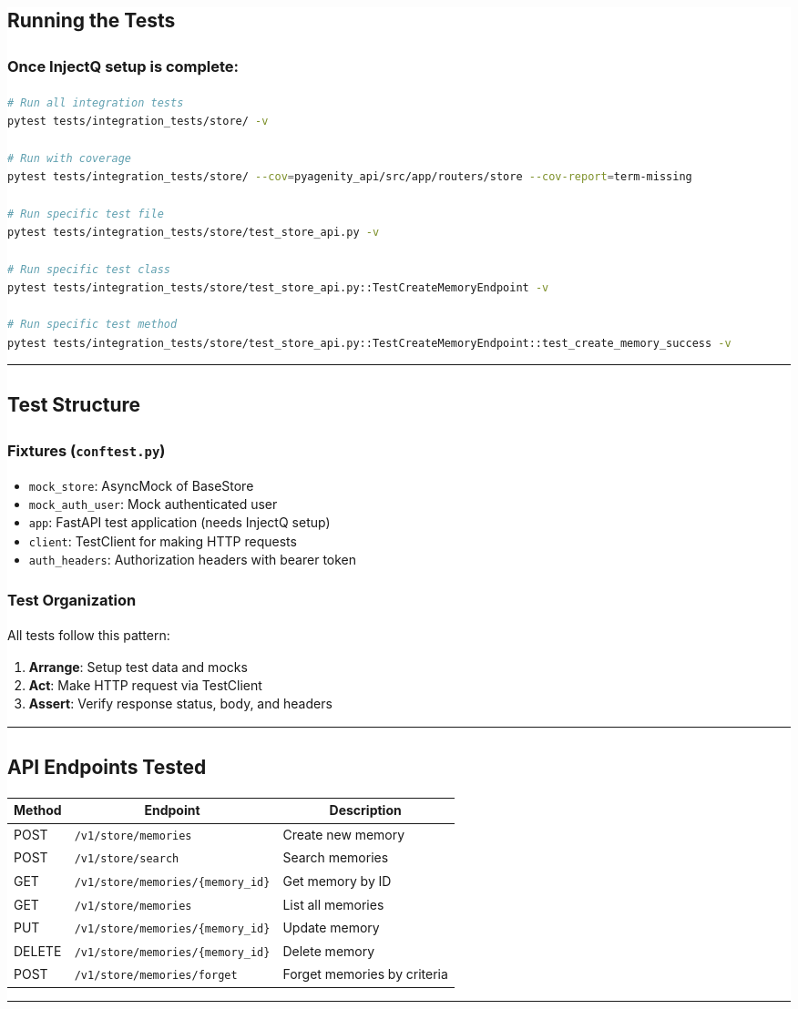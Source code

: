 
## Running the Tests

### Once InjectQ setup is complete:

```bash
# Run all integration tests
pytest tests/integration_tests/store/ -v

# Run with coverage
pytest tests/integration_tests/store/ --cov=pyagenity_api/src/app/routers/store --cov-report=term-missing

# Run specific test file
pytest tests/integration_tests/store/test_store_api.py -v

# Run specific test class
pytest tests/integration_tests/store/test_store_api.py::TestCreateMemoryEndpoint -v

# Run specific test method
pytest tests/integration_tests/store/test_store_api.py::TestCreateMemoryEndpoint::test_create_memory_success -v
```

---

## Test Structure

### Fixtures (`conftest.py`)

- `mock_store`: AsyncMock of BaseStore
- `mock_auth_user`: Mock authenticated user
- `app`: FastAPI test application (needs InjectQ setup)
- `client`: TestClient for making HTTP requests
- `auth_headers`: Authorization headers with bearer token

### Test Organization

All tests follow this pattern:
1. **Arrange**: Setup test data and mocks
2. **Act**: Make HTTP request via TestClient
3. **Assert**: Verify response status, body, and headers

---

## API Endpoints Tested

| Method | Endpoint | Description |
|--------|----------|-------------|
| POST | `/v1/store/memories` | Create new memory |
| POST | `/v1/store/search` | Search memories |
| GET | `/v1/store/memories/{memory_id}` | Get memory by ID |
| GET | `/v1/store/memories` | List all memories |
| PUT | `/v1/store/memories/{memory_id}` | Update memory |
| DELETE | `/v1/store/memories/{memory_id}` | Delete memory |
| POST | `/v1/store/memories/forget` | Forget memories by criteria |

---